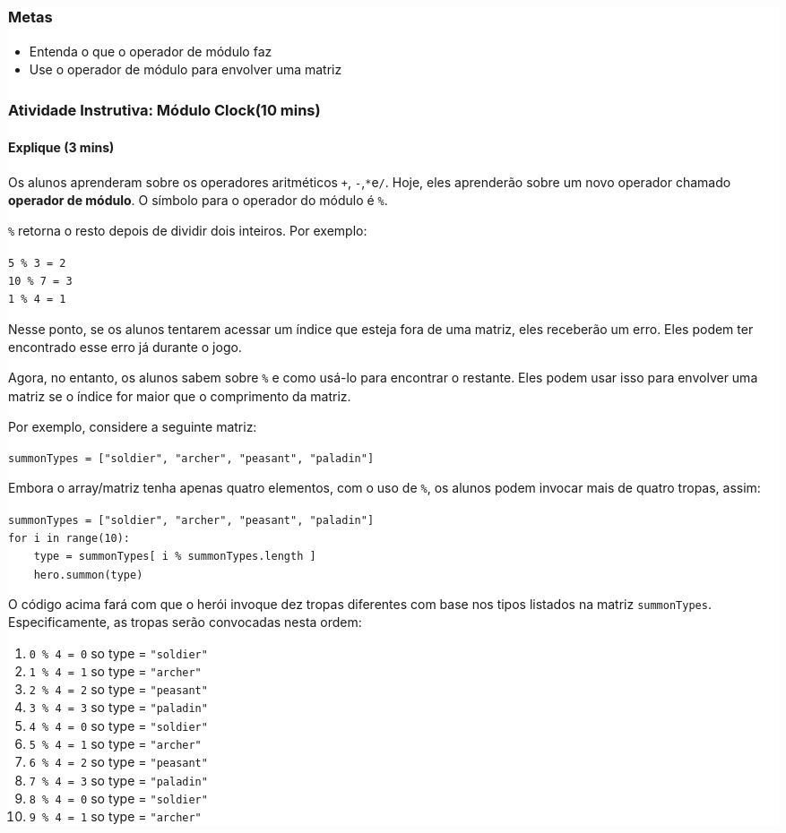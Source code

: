 ### Metas
- Entenda o que o operador de módulo faz
- Use o operador de módulo para envolver uma matriz
 


### Atividade Instrutiva: Módulo Clock(10 mins)
#### Explique (3 mins)


Os alunos aprenderam sobre os operadores aritméticos `+`, `-`,` * `e` / `. Hoje, eles aprenderão sobre um novo operador chamado **operador de módulo**. O símbolo para o operador do módulo é `%`.

`%` retorna o resto depois de dividir dois inteiros. Por exemplo:

```
5 % 3 = 2
10 % 7 = 3
1 % 4 = 1
```

Nesse ponto, se os alunos tentarem acessar um índice que esteja fora de uma matriz, eles receberão um erro. Eles podem ter encontrado esse erro já durante o jogo.

Agora, no entanto, os alunos sabem sobre `%` e como usá-lo para encontrar o restante. Eles podem usar isso para envolver uma matriz se o índice for maior que o comprimento da matriz.

Por exemplo, considere a seguinte matriz:

```
summonTypes = ["soldier", "archer", "peasant", "paladin"]

```

Embora o array/matriz tenha apenas quatro elementos, com o uso de `%`, os alunos podem invocar mais de quatro tropas, assim:

```
summonTypes = ["soldier", "archer", "peasant", "paladin"]
for i in range(10):
	type = summonTypes[ i % summonTypes.length ]
	hero.summon(type)
```
O código acima fará com que o herói invoque dez tropas diferentes com base nos tipos listados na matriz `summonTypes`. Especificamente, as tropas serão convocadas nesta ordem:

1. `0 % 4 = 0` so type = `"soldier"`
2. `1 % 4 = 1` so type = `"archer"`
3. `2 % 4 = 2` so type = `"peasant"`
4. `3 % 4 = 3` so type = `"paladin"`
5. `4 % 4 = 0` so type = `"soldier"`
6. `5 % 4 = 1` so type = `"archer"`
7. `6 % 4 = 2` so type = `"peasant"`
8. `7 % 4 = 3` so type = `"paladin"`
9. `8 % 4 = 0` so type = `"soldier"`
10. `9 % 4 = 1` so type = `"archer"`
